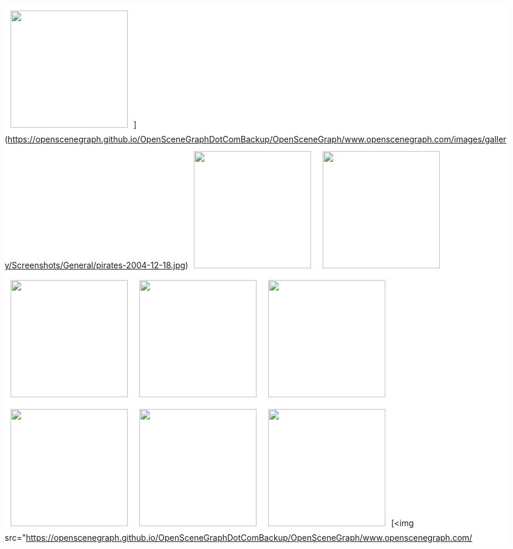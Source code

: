 <img src="https://openscenegraph.github.io/OpenSceneGraphDotComBackup/OpenSceneGraph/www.openscenegraph.com/images/gallery/Screenshots/General/pirates-2004-12-18.jpg" width="200px" height="200px" style="object-fit: contain; margin: 10px"/>](https://openscenegraph.github.io/OpenSceneGraphDotComBackup/OpenSceneGraph/www.openscenegraph.com/images/gallery/Screenshots/General/pirates-2004-12-18.jpg)[<img src="https://openscenegraph.github.io/OpenSceneGraphDotComBackup/OpenSceneGraph/www.openscenegraph.com/images/gallery/Screenshots/General/pok3d-small.jpg" width="200px" height="200px" style="object-fit: contain; margin: 10px"/>](https://openscenegraph.github.io/OpenSceneGraphDotComBackup/OpenSceneGraph/www.openscenegraph.com/images/gallery/Screenshots/General/pok3d-small.jpg)[<img src="https://openscenegraph.github.io/OpenSceneGraphDotComBackup/OpenSceneGraph/www.openscenegraph.com/images/gallery/Screenshots/General/rieer.png" width="200px" height="200px" style="object-fit: contain; margin: 10px"/>](https://openscenegraph.github.io/OpenSceneGraphDotComBackup/OpenSceneGraph/www.openscenegraph.com/images/gallery/Screenshots/General/rieer.png)[<img src="https://openscenegraph.github.io/OpenSceneGraphDotComBackup/OpenSceneGraph/www.openscenegraph.com/images/gallery/Screenshots/General/soko_flight.jpg" width="200px" height="200px" style="object-fit: contain; margin: 10px"/>](https://openscenegraph.github.io/OpenSceneGraphDotComBackup/OpenSceneGraph/www.openscenegraph.com/images/gallery/Screenshots/General/soko_flight.jpg)[<img src="https://openscenegraph.github.io/OpenSceneGraphDotComBackup/OpenSceneGraph/www.openscenegraph.com/images/gallery/Screenshots/General/toyroom_title.jpg" width="200px" height="200px" style="object-fit: contain; margin: 10px"/>](https://openscenegraph.github.io/OpenSceneGraphDotComBackup/OpenSceneGraph/www.openscenegraph.com/images/gallery/Screenshots/General/toyroom_title.jpg)[<img src="https://openscenegraph.github.io/OpenSceneGraphDotComBackup/OpenSceneGraph/www.openscenegraph.com/images/gallery/Screenshots/General/tv_title.jpg" width="200px" height="200px" style="object-fit: contain; margin: 10px"/>](https://openscenegraph.github.io/OpenSceneGraphDotComBackup/OpenSceneGraph/www.openscenegraph.com/images/gallery/Screenshots/General/tv_title.jpg)[<img src="https://openscenegraph.github.io/OpenSceneGraphDotComBackup/OpenSceneGraph/www.openscenegraph.com/images/gallery/Screenshots/General/umea.jpg" width="200px" height="200px" style="object-fit: contain; margin: 10px"/>](https://openscenegraph.github.io/OpenSceneGraphDotComBackup/OpenSceneGraph/www.openscenegraph.com/images/gallery/Screenshots/General/umea.jpg)[<img src="https://openscenegraph.github.io/OpenSceneGraphDotComBackup/OpenSceneGraph/www.openscenegraph.com/images/gallery/Screenshots/General/vanmieu1.jpg" width="200px" height="200px" style="object-fit: contain; margin: 10px"/>](https://openscenegraph.github.io/OpenSceneGraphDotComBackup/OpenSceneGraph/www.openscenegraph.com/images/gallery/Screenshots/General/vanmieu1.jpg)[<img src="https://openscenegraph.github.io/OpenSceneGraphDotComBackup/OpenSceneGraph/www.openscenegraph.com/images/gallery/Screenshots/General/vizard_small.jpg" width="200px" height="200px" style="object-fit: contain; margin: 10px"/>](https://openscenegraph.github.io/OpenSceneGraphDotComBackup/OpenSceneGraph/www.openscenegraph.com/images/gallery/Screenshots/General/vizard_small.jpg)[<img src="https://openscenegraph.github.io/OpenSceneGraphDotComBackup/OpenSceneGraph/www.openscenegraph.com/